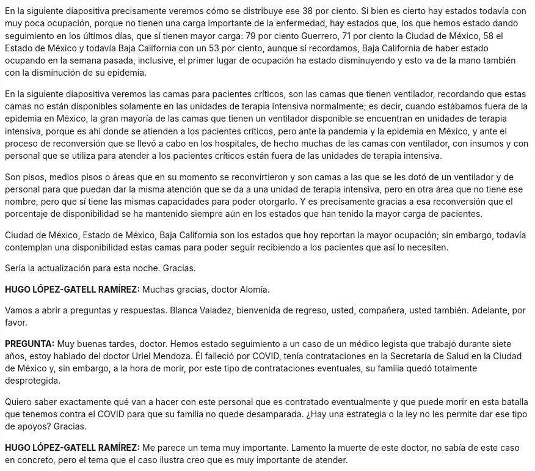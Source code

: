 En la siguiente diapositiva precisamente veremos cómo se distribuye ese 38 por
ciento. Si bien es cierto hay estados todavía con muy poca ocupación, porque
no tienen una carga importante de la enfermedad, hay estados que, los que
hemos estado dando seguimiento en los últimos días, que sí tienen mayor carga:
79 por ciento Guerrero, 71 por ciento la Ciudad de México, 58 el Estado de
México y todavía Baja California con un 53 por ciento, aunque sí recordamos,
Baja California de haber estado ocupando en la semana pasada, inclusive, el
primer lugar de ocupación ha estado disminuyendo y esto va de la mano también
con la disminución de su epidemia.

En la siguiente diapositiva veremos las camas para pacientes críticos, son las
camas que tienen ventilador, recordando que estas camas no están disponibles
solamente en las unidades de terapia intensiva normalmente; es decir, cuando
estábamos fuera de la epidemia en México, la gran mayoría de las camas que
tienen un ventilador disponible se encuentran en unidades de terapia
intensiva, porque es ahí donde se atienden a los pacientes críticos, pero ante
la pandemia y la epidemia en México, y ante el proceso de reconversión que se
llevó a cabo en los hospitales, de hecho muchas de las camas con ventilador,
con insumos y con personal que se utiliza para atender a los pacientes
críticos están fuera de las unidades de terapia intensiva.

Son pisos, medios pisos o áreas que en su momento se reconvirtieron y son
camas a las que se les dotó de un ventilador y de personal para que puedan dar
la misma atención que se da a una unidad de terapia intensiva, pero en otra
área que no tiene ese nombre, pero que sí tiene las mismas capacidades para
poder otorgarlo. Y es precisamente gracias a esa reconversión que el
porcentaje de disponibilidad se ha mantenido siempre aún en los estados que
han tenido la mayor carga de pacientes.

Ciudad de México, Estado de México, Baja California son los estados que hoy
reportan la mayor ocupación; sin embargo, todavía contemplan una
disponibilidad estas camas para poder seguir recibiendo a los pacientes que
así lo necesiten.

Sería la actualización para esta noche. Gracias.

**HUGO LÓPEZ-GATELL RAMÍREZ:** Muchas gracias, doctor Alomía.

Vamos a abrir a preguntas y respuestas. Blanca Valadez, bienvenida de regreso,
usted, compañera, usted también. Adelante, por favor.

**PREGUNTA:** Muy buenas tardes, doctor. Hemos estado seguimiento a un caso de
un médico legista que trabajó durante siete años, estoy hablado del doctor
Uriel Mendoza. Él falleció por COVID, tenía contrataciones en la Secretaría de
Salud en la Ciudad de México y, sin embargo, a la hora de morir, por este tipo
de contrataciones eventuales, su familia quedó totalmente desprotegida.

Quiero saber exactamente qué van a hacer con este personal que es contratado
eventualmente y que puede morir en esta batalla que tenemos contra el COVID
para que su familia no quede desamparada. ¿Hay una estrategia o la ley no les
permite dar ese tipo de apoyos? Gracias.

**HUGO LÓPEZ-GATELL RAMÍREZ:** Me parece un tema muy importante. Lamento la
muerte de este doctor, no sabía de este caso en concreto, pero el tema que el
caso ilustra creo que es muy importante de atender.

